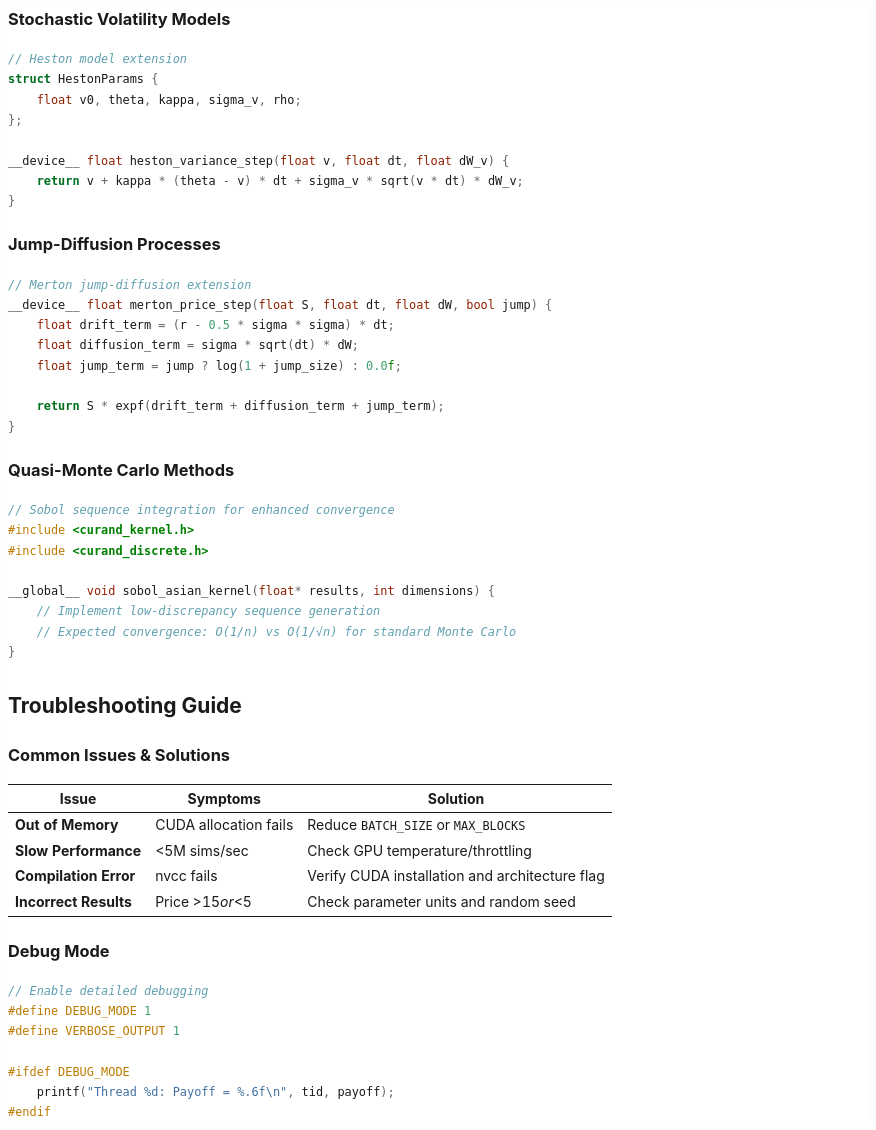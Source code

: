 ### Stochastic Volatility Models
```cpp
// Heston model extension
struct HestonParams {
    float v0, theta, kappa, sigma_v, rho;
};

__device__ float heston_variance_step(float v, float dt, float dW_v) {
    return v + kappa * (theta - v) * dt + sigma_v * sqrt(v * dt) * dW_v;
}
```

### Jump-Diffusion Processes
```cpp
// Merton jump-diffusion extension
__device__ float merton_price_step(float S, float dt, float dW, bool jump) {
    float drift_term = (r - 0.5 * sigma * sigma) * dt;
    float diffusion_term = sigma * sqrt(dt) * dW;
    float jump_term = jump ? log(1 + jump_size) : 0.0f;
    
    return S * expf(drift_term + diffusion_term + jump_term);
}
```

### Quasi-Monte Carlo Methods
```cpp
// Sobol sequence integration for enhanced convergence
#include <curand_kernel.h>
#include <curand_discrete.h>

__global__ void sobol_asian_kernel(float* results, int dimensions) {
    // Implement low-discrepancy sequence generation
    // Expected convergence: O(1/n) vs O(1/√n) for standard Monte Carlo
}
```

## Troubleshooting Guide

### Common Issues & Solutions

| Issue | Symptoms | Solution |
|-------|----------|----------|
| **Out of Memory** | CUDA allocation fails | Reduce `BATCH_SIZE` or `MAX_BLOCKS` |
| **Slow Performance** | <5M sims/sec | Check GPU temperature/throttling |
| **Compilation Error** | nvcc fails | Verify CUDA installation and architecture flag |
| **Incorrect Results** | Price >$15 or <$5 | Check parameter units and random seed |

### Debug Mode
```cpp
// Enable detailed debugging
#define DEBUG_MODE 1
#define VERBOSE_OUTPUT 1

#ifdef DEBUG_MODE
    printf("Thread %d: Payoff = %.6f\n", tid, payoff);
#endif
```
